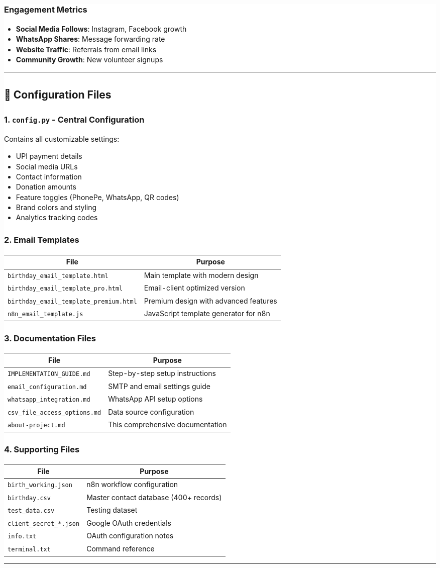 ### Engagement Metrics

- **Social Media Follows**: Instagram, Facebook growth
- **WhatsApp Shares**: Message forwarding rate
- **Website Traffic**: Referrals from email links
- **Community Growth**: New volunteer signups

---

## 🔧 Configuration Files

### 1. `config.py` - Central Configuration

Contains all customizable settings:
- UPI payment details
- Social media URLs
- Contact information
- Donation amounts
- Feature toggles (PhonePe, WhatsApp, QR codes)
- Brand colors and styling
- Analytics tracking codes

### 2. Email Templates

| File | Purpose |
|------|---------|
| `birthday_email_template.html` | Main template with modern design |
| `birthday_email_template_pro.html` | Email-client optimized version |
| `birthday_email_template_premium.html` | Premium design with advanced features |
| `n8n_email_template.js` | JavaScript template generator for n8n |

### 3. Documentation Files

| File | Purpose |
|------|---------|
| `IMPLEMENTATION_GUIDE.md` | Step-by-step setup instructions |
| `email_configuration.md` | SMTP and email settings guide |
| `whatsapp_integration.md` | WhatsApp API setup options |
| `csv_file_access_options.md` | Data source configuration |
| `about-project.md` | This comprehensive documentation |

### 4. Supporting Files

| File | Purpose |
|------|---------|
| `birth_working.json` | n8n workflow configuration |
| `birthday.csv` | Master contact database (400+ records) |
| `test_data.csv` | Testing dataset |
| `client_secret_*.json` | Google OAuth credentials |
| `info.txt` | OAuth configuration notes |
| `terminal.txt` | Command reference |

---